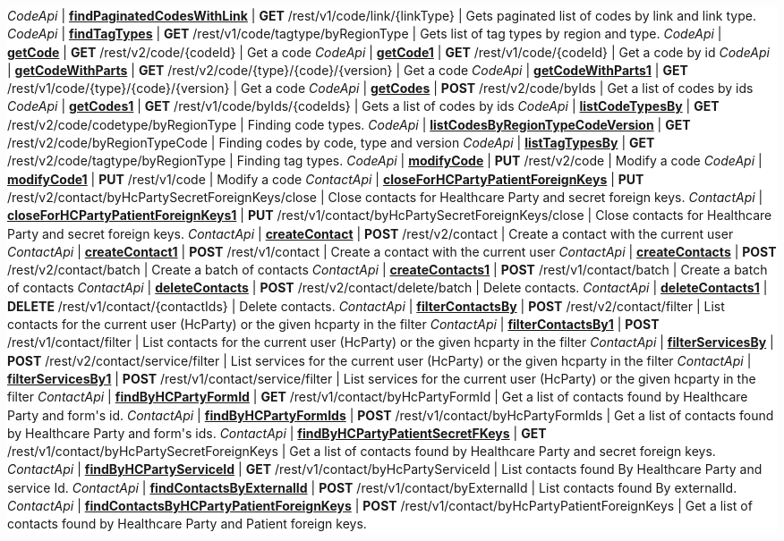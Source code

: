 *CodeApi* | [**findPaginatedCodesWithLink**](docs/CodeApi.md#findpaginatedcodeswithlink) | **GET** /rest/v1/code/link/{linkType} | Gets paginated list of codes by link and link type.
*CodeApi* | [**findTagTypes**](docs/CodeApi.md#findtagtypes) | **GET** /rest/v1/code/tagtype/byRegionType | Gets list of tag types by region and type.
*CodeApi* | [**getCode**](docs/CodeApi.md#getcode) | **GET** /rest/v2/code/{codeId} | Get a code
*CodeApi* | [**getCode1**](docs/CodeApi.md#getcode1) | **GET** /rest/v1/code/{codeId} | Get a code by id
*CodeApi* | [**getCodeWithParts**](docs/CodeApi.md#getcodewithparts) | **GET** /rest/v2/code/{type}/{code}/{version} | Get a code
*CodeApi* | [**getCodeWithParts1**](docs/CodeApi.md#getcodewithparts1) | **GET** /rest/v1/code/{type}/{code}/{version} | Get a code
*CodeApi* | [**getCodes**](docs/CodeApi.md#getcodes) | **POST** /rest/v2/code/byIds | Get a list of codes by ids
*CodeApi* | [**getCodes1**](docs/CodeApi.md#getcodes1) | **GET** /rest/v1/code/byIds/{codeIds} | Gets a list of codes by ids
*CodeApi* | [**listCodeTypesBy**](docs/CodeApi.md#listcodetypesby) | **GET** /rest/v2/code/codetype/byRegionType | Finding code types.
*CodeApi* | [**listCodesByRegionTypeCodeVersion**](docs/CodeApi.md#listcodesbyregiontypecodeversion) | **GET** /rest/v2/code/byRegionTypeCode | Finding codes by code, type and version
*CodeApi* | [**listTagTypesBy**](docs/CodeApi.md#listtagtypesby) | **GET** /rest/v2/code/tagtype/byRegionType | Finding tag types.
*CodeApi* | [**modifyCode**](docs/CodeApi.md#modifycode) | **PUT** /rest/v2/code | Modify a code
*CodeApi* | [**modifyCode1**](docs/CodeApi.md#modifycode1) | **PUT** /rest/v1/code | Modify a code
*ContactApi* | [**closeForHCPartyPatientForeignKeys**](docs/ContactApi.md#closeforhcpartypatientforeignkeys) | **PUT** /rest/v2/contact/byHcPartySecretForeignKeys/close | Close contacts for Healthcare Party and secret foreign keys.
*ContactApi* | [**closeForHCPartyPatientForeignKeys1**](docs/ContactApi.md#closeforhcpartypatientforeignkeys1) | **PUT** /rest/v1/contact/byHcPartySecretForeignKeys/close | Close contacts for Healthcare Party and secret foreign keys.
*ContactApi* | [**createContact**](docs/ContactApi.md#createcontact) | **POST** /rest/v2/contact | Create a contact with the current user
*ContactApi* | [**createContact1**](docs/ContactApi.md#createcontact1) | **POST** /rest/v1/contact | Create a contact with the current user
*ContactApi* | [**createContacts**](docs/ContactApi.md#createcontacts) | **POST** /rest/v2/contact/batch | Create a batch of contacts
*ContactApi* | [**createContacts1**](docs/ContactApi.md#createcontacts1) | **POST** /rest/v1/contact/batch | Create a batch of contacts
*ContactApi* | [**deleteContacts**](docs/ContactApi.md#deletecontacts) | **POST** /rest/v2/contact/delete/batch | Delete contacts.
*ContactApi* | [**deleteContacts1**](docs/ContactApi.md#deletecontacts1) | **DELETE** /rest/v1/contact/{contactIds} | Delete contacts.
*ContactApi* | [**filterContactsBy**](docs/ContactApi.md#filtercontactsby) | **POST** /rest/v2/contact/filter | List contacts for the current user (HcParty) or the given hcparty in the filter 
*ContactApi* | [**filterContactsBy1**](docs/ContactApi.md#filtercontactsby1) | **POST** /rest/v1/contact/filter | List contacts for the current user (HcParty) or the given hcparty in the filter 
*ContactApi* | [**filterServicesBy**](docs/ContactApi.md#filterservicesby) | **POST** /rest/v2/contact/service/filter | List services for the current user (HcParty) or the given hcparty in the filter 
*ContactApi* | [**filterServicesBy1**](docs/ContactApi.md#filterservicesby1) | **POST** /rest/v1/contact/service/filter | List services for the current user (HcParty) or the given hcparty in the filter 
*ContactApi* | [**findByHCPartyFormId**](docs/ContactApi.md#findbyhcpartyformid) | **GET** /rest/v1/contact/byHcPartyFormId | Get a list of contacts found by Healthcare Party and form's id.
*ContactApi* | [**findByHCPartyFormIds**](docs/ContactApi.md#findbyhcpartyformids) | **POST** /rest/v1/contact/byHcPartyFormIds | Get a list of contacts found by Healthcare Party and form's ids.
*ContactApi* | [**findByHCPartyPatientSecretFKeys**](docs/ContactApi.md#findbyhcpartypatientsecretfkeys) | **GET** /rest/v1/contact/byHcPartySecretForeignKeys | Get a list of contacts found by Healthcare Party and secret foreign keys.
*ContactApi* | [**findByHCPartyServiceId**](docs/ContactApi.md#findbyhcpartyserviceid) | **GET** /rest/v1/contact/byHcPartyServiceId | List contacts found By Healthcare Party and service Id.
*ContactApi* | [**findContactsByExternalId**](docs/ContactApi.md#findcontactsbyexternalid) | **POST** /rest/v1/contact/byExternalId | List contacts found By externalId.
*ContactApi* | [**findContactsByHCPartyPatientForeignKeys**](docs/ContactApi.md#findcontactsbyhcpartypatientforeignkeys) | **POST** /rest/v1/contact/byHcPartyPatientForeignKeys | Get a list of contacts found by Healthcare Party and Patient foreign keys.